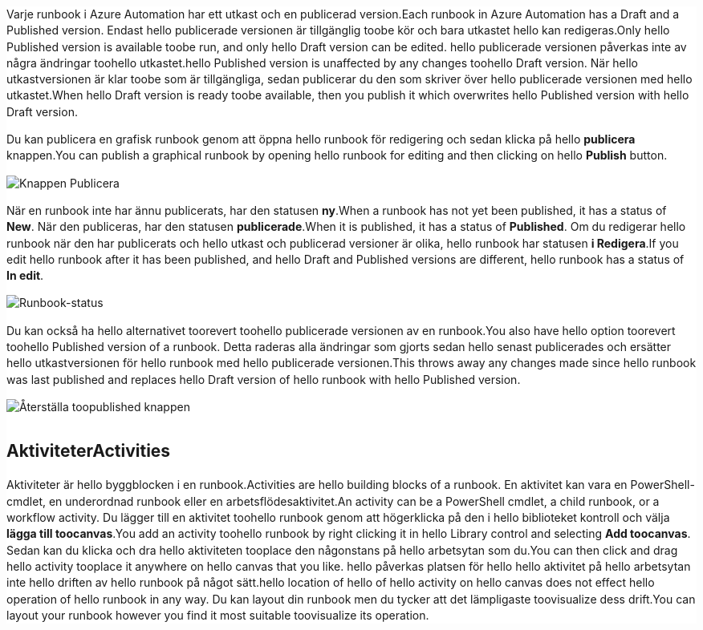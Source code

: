 <span data-ttu-id="23b15-175">Varje runbook i Azure Automation har ett utkast och en publicerad version.</span><span class="sxs-lookup"><span data-stu-id="23b15-175">Each runbook in Azure Automation has a Draft and a Published version.</span></span> <span data-ttu-id="23b15-176">Endast hello publicerade versionen är tillgänglig toobe kör och bara utkastet hello kan redigeras.</span><span class="sxs-lookup"><span data-stu-id="23b15-176">Only hello Published version is available toobe run, and only hello Draft version can be edited.</span></span> <span data-ttu-id="23b15-177">hello publicerade versionen påverkas inte av några ändringar toohello utkastet.</span><span class="sxs-lookup"><span data-stu-id="23b15-177">hello Published version is unaffected by any changes toohello Draft version.</span></span> <span data-ttu-id="23b15-178">När hello utkastversionen är klar toobe som är tillgängliga, sedan publicerar du den som skriver över hello publicerade versionen med hello utkastet.</span><span class="sxs-lookup"><span data-stu-id="23b15-178">When hello Draft version is ready toobe available, then you publish it which overwrites hello Published version with hello Draft version.</span></span>

<span data-ttu-id="23b15-179">Du kan publicera en grafisk runbook genom att öppna hello runbook för redigering och sedan klicka på hello **publicera** knappen.</span><span class="sxs-lookup"><span data-stu-id="23b15-179">You can publish a graphical runbook by opening hello runbook for editing and then clicking on hello **Publish** button.</span></span>

![Knappen Publicera](media/automation-graphical-authoring-intro/runbook-edit-publish.png)

<span data-ttu-id="23b15-181">När en runbook inte har ännu publicerats, har den statusen **ny**.</span><span class="sxs-lookup"><span data-stu-id="23b15-181">When a runbook has not yet been published, it has a status of **New**.</span></span>  <span data-ttu-id="23b15-182">När den publiceras, har den statusen **publicerade**.</span><span class="sxs-lookup"><span data-stu-id="23b15-182">When it is published, it has a status of **Published**.</span></span>  <span data-ttu-id="23b15-183">Om du redigerar hello runbook när den har publicerats och hello utkast och publicerad versioner är olika, hello runbook har statusen **i Redigera**.</span><span class="sxs-lookup"><span data-stu-id="23b15-183">If you edit hello runbook after it has been published, and hello Draft and Published versions are different, hello runbook has a status of **In edit**.</span></span>

![Runbook-status](media/automation-graphical-authoring-intro/runbook-statuses-revised20165.png) 

<span data-ttu-id="23b15-185">Du kan också ha hello alternativet toorevert toohello publicerade versionen av en runbook.</span><span class="sxs-lookup"><span data-stu-id="23b15-185">You also have hello option toorevert toohello Published version of a runbook.</span></span>  <span data-ttu-id="23b15-186">Detta raderas alla ändringar som gjorts sedan hello senast publicerades och ersätter hello utkastversionen för hello runbook med hello publicerade versionen.</span><span class="sxs-lookup"><span data-stu-id="23b15-186">This throws away any changes made since hello runbook was last published and replaces hello Draft version of hello runbook with hello Published version.</span></span>

![Återställa toopublished knappen](media/automation-graphical-authoring-intro/runbook-edit-revert-published.png)

## <a name="activities"></a><span data-ttu-id="23b15-188">Aktiviteter</span><span class="sxs-lookup"><span data-stu-id="23b15-188">Activities</span></span>
<span data-ttu-id="23b15-189">Aktiviteter är hello byggblocken i en runbook.</span><span class="sxs-lookup"><span data-stu-id="23b15-189">Activities are hello building blocks of a runbook.</span></span>  <span data-ttu-id="23b15-190">En aktivitet kan vara en PowerShell-cmdlet, en underordnad runbook eller en arbetsflödesaktivitet.</span><span class="sxs-lookup"><span data-stu-id="23b15-190">An activity can be a PowerShell cmdlet, a child runbook, or a workflow activity.</span></span>  <span data-ttu-id="23b15-191">Du lägger till en aktivitet toohello runbook genom att högerklicka på den i hello biblioteket kontroll och välja **lägga till toocanvas**.</span><span class="sxs-lookup"><span data-stu-id="23b15-191">You add an activity toohello runbook by right clicking it in hello Library control and selecting **Add toocanvas**.</span></span>  <span data-ttu-id="23b15-192">Sedan kan du klicka och dra hello aktiviteten tooplace den någonstans på hello arbetsytan som du.</span><span class="sxs-lookup"><span data-stu-id="23b15-192">You can then click and drag hello activity tooplace it anywhere on hello canvas that you like.</span></span>  <span data-ttu-id="23b15-193">hello påverkas platsen för hello hello aktivitet på hello arbetsytan inte hello driften av hello runbook på något sätt.</span><span class="sxs-lookup"><span data-stu-id="23b15-193">hello location of hello of hello activity on hello canvas does not effect hello operation of hello runbook in any way.</span></span>  <span data-ttu-id="23b15-194">Du kan layout din runbook men du tycker att det lämpligaste toovisualize dess drift.</span><span class="sxs-lookup"><span data-stu-id="23b15-194">You can layout your runbook however you find it most suitable toovisualize its operation.</span></span> 